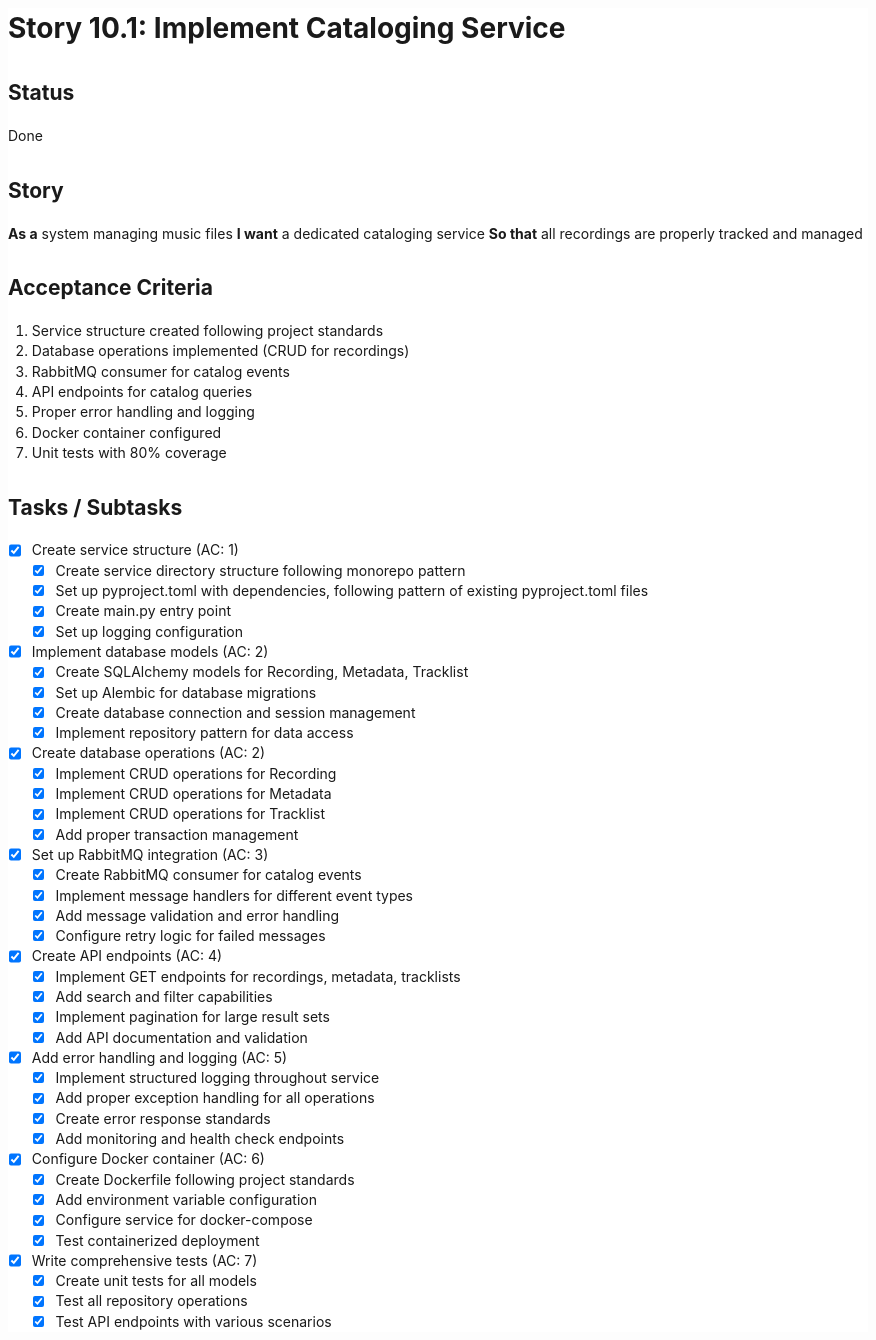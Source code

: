 # Story 10.1: Implement Cataloging Service

## Status
Done

## Story
**As a** system managing music files
**I want** a dedicated cataloging service
**So that** all recordings are properly tracked and managed

## Acceptance Criteria
1. Service structure created following project standards
2. Database operations implemented (CRUD for recordings)
3. RabbitMQ consumer for catalog events
4. API endpoints for catalog queries
5. Proper error handling and logging
6. Docker container configured
7. Unit tests with 80% coverage

## Tasks / Subtasks
- [x] Create service structure (AC: 1)
  - [x] Create service directory structure following monorepo pattern
  - [x] Set up pyproject.toml with dependencies, following pattern of existing pyproject.toml files
  - [x] Create main.py entry point
  - [x] Set up logging configuration
- [x] Implement database models (AC: 2)
  - [x] Create SQLAlchemy models for Recording, Metadata, Tracklist
  - [x] Set up Alembic for database migrations
  - [x] Create database connection and session management
  - [x] Implement repository pattern for data access
- [x] Create database operations (AC: 2)
  - [x] Implement CRUD operations for Recording
  - [x] Implement CRUD operations for Metadata
  - [x] Implement CRUD operations for Tracklist
  - [x] Add proper transaction management
- [x] Set up RabbitMQ integration (AC: 3)
  - [x] Create RabbitMQ consumer for catalog events
  - [x] Implement message handlers for different event types
  - [x] Add message validation and error handling
  - [x] Configure retry logic for failed messages
- [x] Create API endpoints (AC: 4)
  - [x] Implement GET endpoints for recordings, metadata, tracklists
  - [x] Add search and filter capabilities
  - [x] Implement pagination for large result sets
  - [x] Add API documentation and validation
- [x] Add error handling and logging (AC: 5)
  - [x] Implement structured logging throughout service
  - [x] Add proper exception handling for all operations
  - [x] Create error response standards
  - [x] Add monitoring and health check endpoints
- [x] Configure Docker container (AC: 6)
  - [x] Create Dockerfile following project standards
  - [x] Add environment variable configuration
  - [x] Configure service for docker-compose
  - [x] Test containerized deployment
- [x] Write comprehensive tests (AC: 7)
  - [x] Create unit tests for all models
  - [x] Test all repository operations
  - [x] Test API endpoints with various scenarios